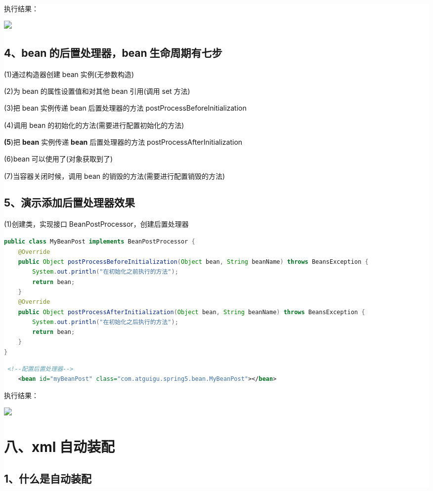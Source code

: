 执行结果：

![](https://hexobbblog.oss-cn-beijing.aliyuncs.com/images/spring5/20.png)

## **4**、**bean** 的后置处理器，**bean** 生命周期有七步 

(1)通过构造器创建 bean 实例(无参数构造)

(2)为 bean 的属性设置值和对其他 bean 引用(调用 set 方法)

(3)把 bean 实例传递 bean 后置处理器的方法 postProcessBeforeInitialization

(4)调用 bean 的初始化的方法(需要进行配置初始化的方法)

**(5**)把 **bean** 实例传递 **bean** 后置处理器的方法 postProcessAfterInitialization 

(6)bean 可以使用了(对象获取到了)

(7)当容器关闭时候，调用 bean 的销毁的方法(需要进行配置销毁的方法)

## **5**、演示添加后置处理器效果

 (1)创建类，实现接口 BeanPostProcessor，创建后置处理器

```java
public class MyBeanPost implements BeanPostProcessor {
    @Override
    public Object postProcessBeforeInitialization(Object bean, String beanName) throws BeansException {
        System.out.println("在初始化之前执行的方法");
        return bean;
    }
    @Override
    public Object postProcessAfterInitialization(Object bean, String beanName) throws BeansException {
        System.out.println("在初始化之后执行的方法");
        return bean;
    }
}
```

```xml
 <!--配置后置处理器-->
    <bean id="myBeanPost" class="com.atguigu.spring5.bean.MyBeanPost"></bean>
```

执行结果：

![](https://hexobbblog.oss-cn-beijing.aliyuncs.com/images/spring5/21.png)

# **八、xml** 自动装配

## **1**、什么是自动装配
